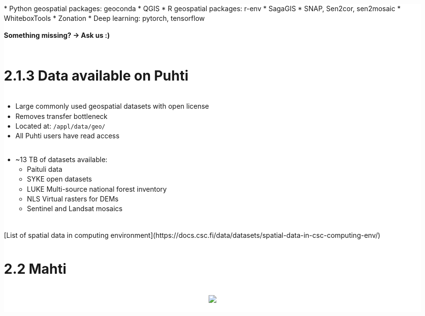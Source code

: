<div class="column">
* Python geospatial packages: geoconda
* QGIS
* R geospatial packages: r-env
* SagaGIS
* SNAP, Sen2cor, sen2mosaic
* WhiteboxTools
* Zonation
* Deep learning: pytorch, tensorflow

<p><b>Something missing? &rarr; Ask us :) </b></p>

</div>

# 2.1.3 Data available on Puhti

<div class="column">

* Large commonly used geospatial datasets with open license
* Removes transfer bottleneck
* Located at: `/appl/data/geo/`
* All Puhti users have read access

</div>
<div class="column">

* ~13 TB of datasets available:
  * Paituli data 
  * SYKE open datasets
  * LUKE Multi-source national forest inventory
  * NLS Virtual rasters for DEMs
  * Sentinel and Landsat mosaics

</div>

<br>

<div>
[List of spatial data in computing environment](https://docs.csc.fi/data/datasets/spatial-data-in-csc-computing-env/)
</div>

# 2.2 Mahti

<div class="column">

<p align="center">
  <img src="../images/mahti_a4.jpg" width="55%">
</p>

</div>

<div class="column">
